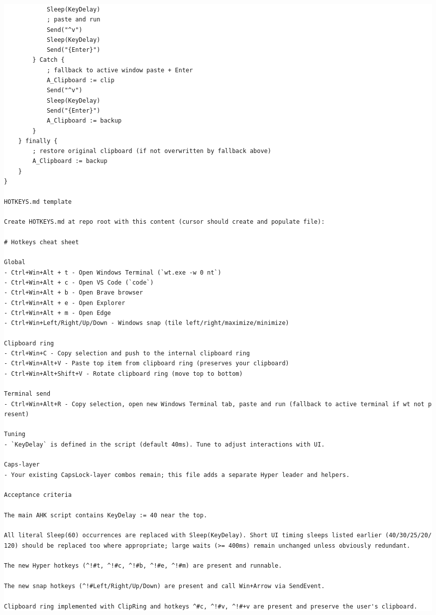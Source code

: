 ```ahk
            Sleep(KeyDelay)
            ; paste and run
            Send("^v")
            Sleep(KeyDelay)
            Send("{Enter}")
        } Catch {
            ; fallback to active window paste + Enter
            A_Clipboard := clip
            Send("^v")
            Sleep(KeyDelay)
            Send("{Enter}")
            A_Clipboard := backup
        }
    } finally {
        ; restore original clipboard (if not overwritten by fallback above)
        A_Clipboard := backup
    }
}

HOTKEYS.md template

Create HOTKEYS.md at repo root with this content (cursor should create and populate file):

# Hotkeys cheat sheet

Global
- Ctrl+Win+Alt + t - Open Windows Terminal (`wt.exe -w 0 nt`)
- Ctrl+Win+Alt + c - Open VS Code (`code`)
- Ctrl+Win+Alt + b - Open Brave browser
- Ctrl+Win+Alt + e - Open Explorer
- Ctrl+Win+Alt + m - Open Edge
- Ctrl+Win+Left/Right/Up/Down - Windows snap (tile left/right/maximize/minimize)

Clipboard ring
- Ctrl+Win+C - Copy selection and push to the internal clipboard ring
- Ctrl+Win+Alt+V - Paste top item from clipboard ring (preserves your clipboard)
- Ctrl+Win+Alt+Shift+V - Rotate clipboard ring (move top to bottom)

Terminal send
- Ctrl+Win+Alt+R - Copy selection, open new Windows Terminal tab, paste and run (fallback to active terminal if wt not present)

Tuning
- `KeyDelay` is defined in the script (default 40ms). Tune to adjust interactions with UI.

Caps-layer
- Your existing CapsLock-layer combos remain; this file adds a separate Hyper leader and helpers.

Acceptance criteria

The main AHK script contains KeyDelay := 40 near the top.

All literal Sleep(60) occurrences are replaced with Sleep(KeyDelay). Short UI timing sleeps listed earlier (40/30/25/20/120) should be replaced too where appropriate; large waits (>= 400ms) remain unchanged unless obviously redundant.

The new Hyper hotkeys (^!#t, ^!#c, ^!#b, ^!#e, ^!#m) are present and runnable.

The new snap hotkeys (^!#Left/Right/Up/Down) are present and call Win+Arrow via SendEvent.

Clipboard ring implemented with ClipRing and hotkeys ^#c, ^!#v, ^!#+v are present and preserve the user's clipboard.

```
